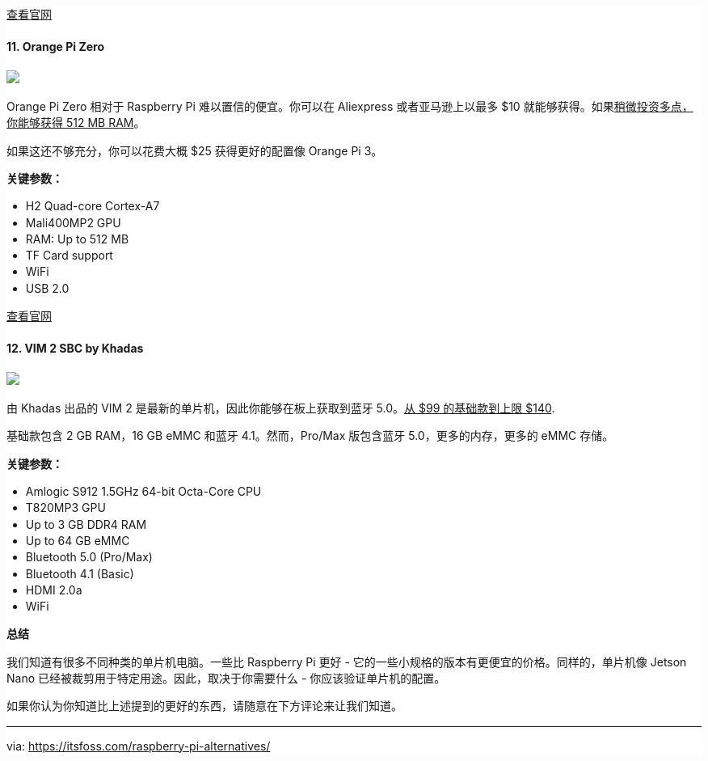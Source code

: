 

[查看官网
][31]

#### 11\. Orange Pi Zero

![][32]

Orange Pi Zero 相对于 Raspberry Pi 难以置信的便宜。你可以在 Aliexpress 或者亚马逊上以最多 $10 就能够获得。如果[稍微投资多点，你能够获得 512 MB RAM][33]。

如果这还不够充分，你可以花费大概 $25 获得更好的配置像 Orange Pi 3。

**关键参数：**

  * H2 Quad-core Cortex-A7
  * Mali400MP2 GPU
  * RAM: Up to 512 MB
  * TF Card support
  * WiFi
  * USB 2.0



[查看官网
][34]

#### 12\. VIM 2 SBC by Khadas

![][35]

由 Khadas 出品的 VIM 2 是最新的单片机，因此你能够在板上获取到蓝牙 5.0。[从 $99 的基础款到上限 $140][36].

基础款包含 2 GB RAM，16 GB eMMC 和蓝牙 4.1。然而，Pro/Max 版包含蓝牙 5.0，更多的内存，更多的 eMMC 存储。

**关键参数：**

  * Amlogic S912 1.5GHz 64-bit Octa-Core CPU
  * T820MP3 GPU
  * Up to 3 GB DDR4 RAM
  * Up to 64 GB eMMC
  * Bluetooth 5.0 (Pro/Max)
  * Bluetooth 4.1 (Basic)
  * HDMI 2.0a
  * WiFi



**总结**

我们知道有很多不同种类的单片机电脑。一些比 Raspberry Pi 更好 - 它的一些小规格的版本有更便宜的价格。同样的，单片机像 Jetson Nano 已经被裁剪用于特定用途。因此，取决于你需要什么 - 你应该验证单片机的配置。

如果你认为你知道比上述提到的更好的东西，请随意在下方评论来让我们知道。

--------------------------------------------------------------------------------

via: https://itsfoss.com/raspberry-pi-alternatives/


[#]: collector: (lujun9972)
[#]: translator: (warmfrog)
[#]: reviewer: ( )
[#]: publisher: ( )
[#]: url: ( )
[#]: subject: (12 Single Board Computers: Alternative to Raspberry Pi)
[#]: via: (https://itsfoss.com/raspberry-pi-alternatives/)
[#]: author: (Ankush Das https://itsfoss.com/author/ankush/)
[a]: https://itsfoss.com/author/ankush/
[b]: https://github.com/lujun9972
[1]: https://itsfoss.com/best-linux-media-server/
[2]: https://i2.wp.com/itsfoss.com/wp-content/uploads/2019/04/raspberry-pi-alternatives.png?resize=800%2C450&ssl=1
[3]: https://itsfoss.com/affiliate-policy/
[4]: https://i2.wp.com/itsfoss.com/wp-content/uploads/2019/04/omega-2-plus-e1555306748755-800x444.jpg?resize=800%2C444&ssl=1
[5]: https://openwrt.org/
[6]: https://amzn.to/2Xj8pkn
[7]: https://onion.io/store/omega2p/
[8]: https://i2.wp.com/itsfoss.com/wp-content/uploads/2019/04/Jetson-Nano-e1555306350976-800x590.jpg?resize=800%2C590&ssl=1
[9]: https://developer.nvidia.com/embedded/buy/jetson-nano-devkit
[10]: https://i0.wp.com/itsfoss.com/wp-content/uploads/2019/04/asus-tinker-board-s-e1555304945760-800x450.jpg?resize=800%2C450&ssl=1
[11]: https://amzn.to/2XfkOFT
[12]: https://en.wikipedia.org/wiki/MultiMediaCard
[13]: https://www.asus.com/in/Single-Board-Computer/Tinker-Board-S/
[14]: https://i2.wp.com/itsfoss.com/wp-content/uploads/2019/04/clockwork-pi-e1555305016242-800x506.jpg?resize=800%2C506&ssl=1
[15]: https://itsfoss.com/gameshell-console/
[16]: https://www.clockworkpi.com/product-page/cpi-v3-1
[17]: https://i2.wp.com/itsfoss.com/wp-content/uploads/2019/04/arduino-mega-2560-e1555305257633.jpg?ssl=1
[18]: https://store.arduino.cc/usa/mega-2560-r3
[19]: https://amzn.to/2KCi041
[20]: https://i0.wp.com/itsfoss.com/wp-content/uploads/2019/04/ROCK64_board-e1555306092845-800x440.jpg?resize=800%2C440&ssl=1
[21]: https://www.pine64.org/?product=rock64-media-board-computer
[22]: https://i1.wp.com/itsfoss.com/wp-content/uploads/2019/04/odroid-xu4.jpg?fit=800%2C354&ssl=1
[23]: https://www.hardkernel.com/shop/odroid-xu4-special-price/
[24]: https://i0.wp.com/itsfoss.com/wp-content/uploads/2019/04/PocketBeagle.jpg?fit=800%2C450&ssl=1
[25]: https://beagleboard.org/p/products/pocketbeagle
[26]: https://i1.wp.com/itsfoss.com/wp-content/uploads/2019/04/aml-libre.-e1555306237972-800x514.jpg?resize=800%2C514&ssl=1
[27]: https://libre.computer/
[28]: https://amzn.to/2DpG3xl
[29]: https://libre.computer/products/boards/aml-s905x-cc/
[30]: https://i2.wp.com/itsfoss.com/wp-content/uploads/2019/04/banana-pi-m6.jpg?fit=800%2C389&ssl=1
[31]: http://www.banana-pi.org/m64.html
[32]: https://i2.wp.com/itsfoss.com/wp-content/uploads/2019/04/orange-pi-zero.jpg?fit=800%2C693&ssl=1
[33]: https://amzn.to/2IlI81g
[34]: http://www.orangepi.org/orangepizero/index.html
[35]: https://i0.wp.com/itsfoss.com/wp-content/uploads/2019/04/khadas-vim-2-e1555306505640-800x563.jpg?resize=800%2C563&ssl=1
[36]: https://amzn.to/2UDvrFE